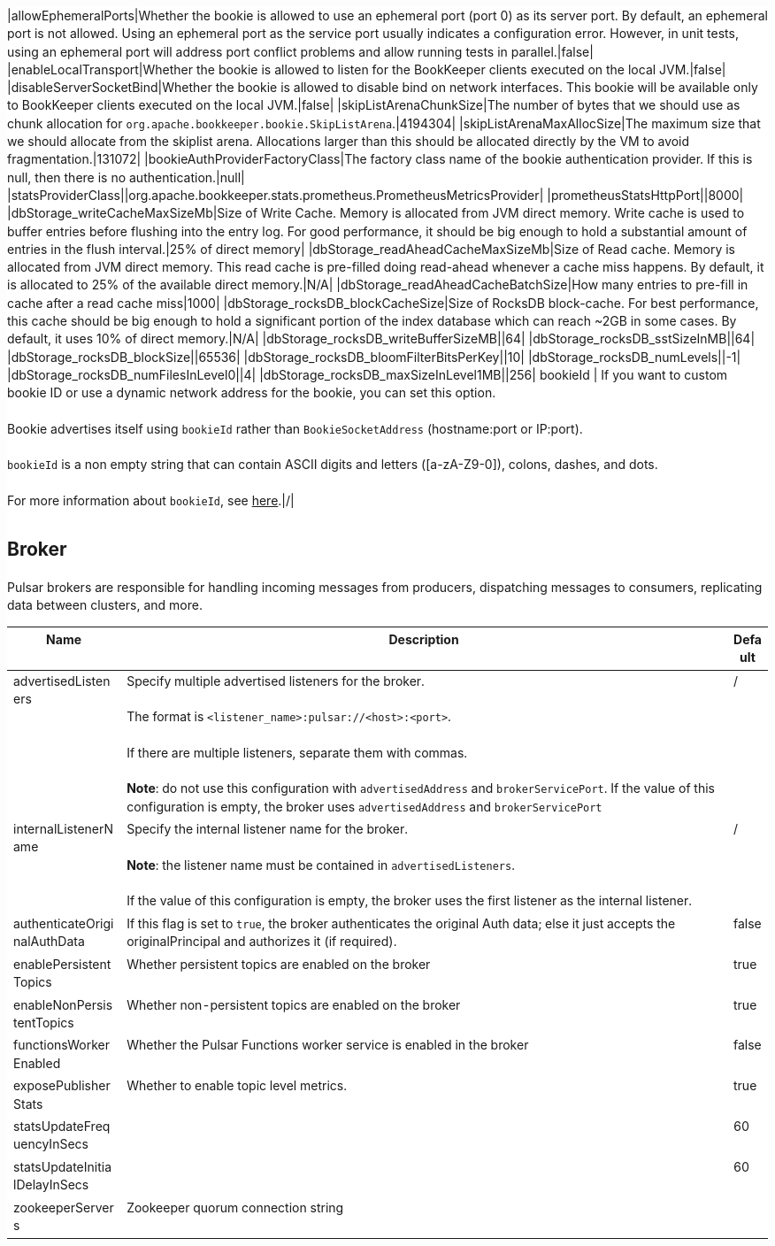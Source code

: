 |allowEphemeralPorts|Whether the bookie is allowed to use an ephemeral port (port 0) as its server port. By default, an ephemeral port is not allowed. Using an ephemeral port as the service port usually indicates a configuration error. However, in unit tests, using an ephemeral port will address port conflict problems and allow running tests in parallel.|false|
|enableLocalTransport|Whether the bookie is allowed to listen for the BookKeeper clients executed on the local JVM.|false|
|disableServerSocketBind|Whether the bookie is allowed to disable bind on network interfaces. This bookie will be available only to BookKeeper clients executed on the local JVM.|false|
|skipListArenaChunkSize|The number of bytes that we should use as chunk allocation for `org.apache.bookkeeper.bookie.SkipListArena`.|4194304|
|skipListArenaMaxAllocSize|The maximum size that we should allocate from the skiplist arena. Allocations larger than this should be allocated directly by the VM to avoid fragmentation.|131072|
|bookieAuthProviderFactoryClass|The factory class name of the bookie authentication provider. If this is null, then there is no authentication.|null|
|statsProviderClass||org.apache.bookkeeper.stats.prometheus.PrometheusMetricsProvider|
|prometheusStatsHttpPort||8000|
|dbStorage_writeCacheMaxSizeMb|Size of Write Cache. Memory is allocated from JVM direct memory. Write cache is used to buffer entries before flushing into the entry log. For good performance, it should be big enough to hold a substantial amount of entries in the flush interval.|25% of direct memory|
|dbStorage_readAheadCacheMaxSizeMb|Size of Read cache. Memory is allocated from JVM direct memory. This read cache is pre-filled doing read-ahead whenever a cache miss happens. By default, it is allocated to 25% of the available direct memory.|N/A|
|dbStorage_readAheadCacheBatchSize|How many entries to pre-fill in cache after a read cache miss|1000|
|dbStorage_rocksDB_blockCacheSize|Size of RocksDB block-cache. For best performance, this cache should be big enough to hold a significant portion of the index database which can reach ~2GB in some cases. By default, it uses 10% of direct memory.|N/A|
|dbStorage_rocksDB_writeBufferSizeMB||64|
|dbStorage_rocksDB_sstSizeInMB||64|
|dbStorage_rocksDB_blockSize||65536|
|dbStorage_rocksDB_bloomFilterBitsPerKey||10|
|dbStorage_rocksDB_numLevels||-1|
|dbStorage_rocksDB_numFilesInLevel0||4|
|dbStorage_rocksDB_maxSizeInLevel1MB||256|
bookieId | If you want to custom bookie ID or use a dynamic network address for the bookie, you can set this option. <br><br>Bookie advertises itself using `bookieId` rather than `BookieSocketAddress` (hostname:port or IP:port).<br><br> `bookieId` is a non empty string that can contain ASCII digits and letters ([a-zA-Z9-0]), colons, dashes, and dots. <br><br>For more information about `bookieId`, see [here](http://bookkeeper.apache.org/bps/BP-41-bookieid/).|/|

## Broker

Pulsar brokers are responsible for handling incoming messages from producers, dispatching messages to consumers, replicating data between clusters, and more.

|Name|Description|Default|
|---|---|---|
|advertisedListeners|Specify multiple advertised listeners for the broker.<br><br>The format is `<listener_name>:pulsar://<host>:<port>`.<br><br>If there are multiple listeners, separate them with commas.<br><br>**Note**: do not use this configuration with `advertisedAddress` and `brokerServicePort`. If the value of this configuration is empty, the broker uses `advertisedAddress` and `brokerServicePort`|/|
internalListenerName|Specify the internal listener name for the broker.<br><br>**Note**: the listener name must be contained in `advertisedListeners`.<br><br> If the value of this configuration is empty, the broker uses the first listener as the internal listener.|/|
|authenticateOriginalAuthData|  If this flag is set to `true`, the broker authenticates the original Auth data; else it just accepts the originalPrincipal and authorizes it (if required). |false|
|enablePersistentTopics|  Whether persistent topics are enabled on the broker |true|
|enableNonPersistentTopics| Whether non-persistent topics are enabled on the broker |true|
|functionsWorkerEnabled|  Whether the Pulsar Functions worker service is enabled in the broker  |false|
|exposePublisherStats|Whether to enable topic level metrics.|true|
|statsUpdateFrequencyInSecs||60|
|statsUpdateInitialDelayInSecs||60|
|zookeeperServers|  Zookeeper quorum connection string  ||